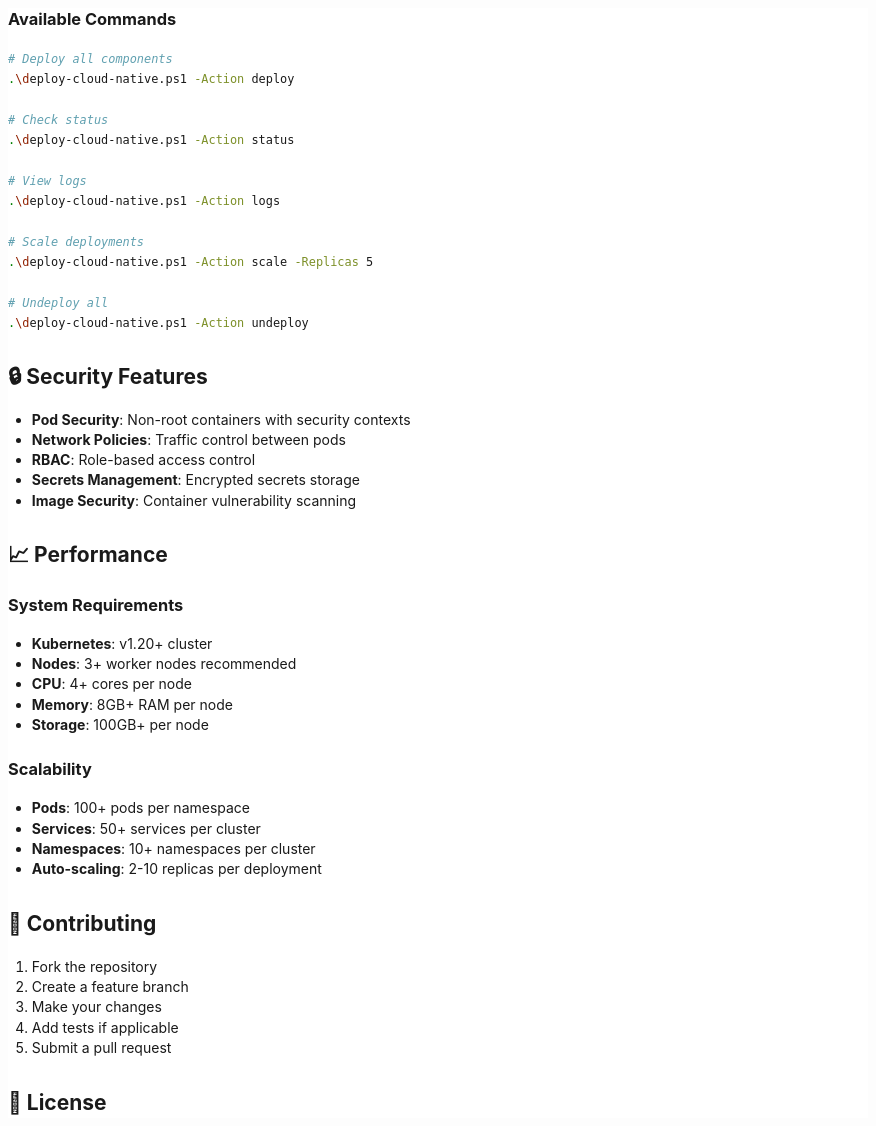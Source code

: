 ### Available Commands
```bash
# Deploy all components
.\deploy-cloud-native.ps1 -Action deploy

# Check status
.\deploy-cloud-native.ps1 -Action status

# View logs
.\deploy-cloud-native.ps1 -Action logs

# Scale deployments
.\deploy-cloud-native.ps1 -Action scale -Replicas 5

# Undeploy all
.\deploy-cloud-native.ps1 -Action undeploy
```

## 🔒 Security Features

- **Pod Security**: Non-root containers with security contexts
- **Network Policies**: Traffic control between pods
- **RBAC**: Role-based access control
- **Secrets Management**: Encrypted secrets storage
- **Image Security**: Container vulnerability scanning

## 📈 Performance

### System Requirements
- **Kubernetes**: v1.20+ cluster
- **Nodes**: 3+ worker nodes recommended
- **CPU**: 4+ cores per node
- **Memory**: 8GB+ RAM per node
- **Storage**: 100GB+ per node

### Scalability
- **Pods**: 100+ pods per namespace
- **Services**: 50+ services per cluster
- **Namespaces**: 10+ namespaces per cluster
- **Auto-scaling**: 2-10 replicas per deployment

## 🤝 Contributing

1. Fork the repository
2. Create a feature branch
3. Make your changes
4. Add tests if applicable
5. Submit a pull request

## 📄 License
